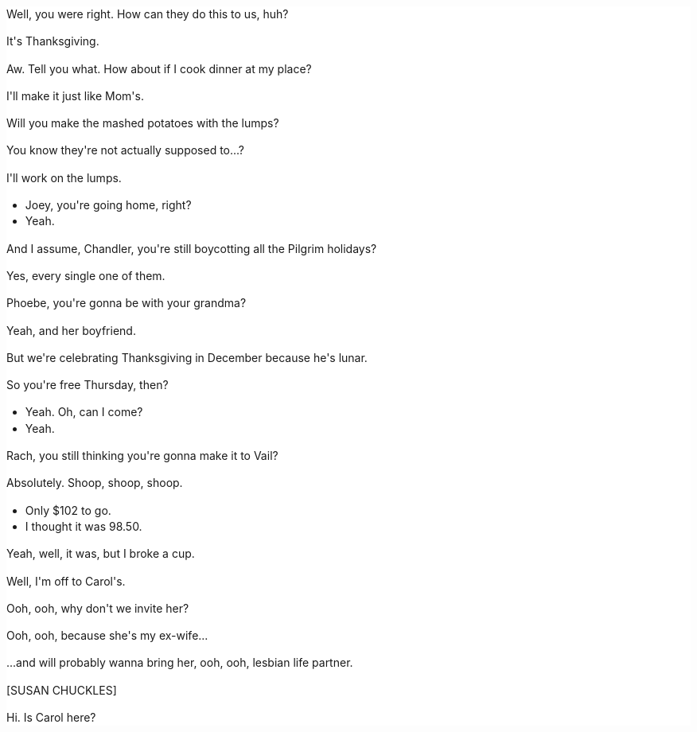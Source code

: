 Well, you were right.
How can they do this to us, huh?

It's Thanksgiving.

Aw. Tell you what.
How about if I cook dinner at my place?

I'll make it just like Mom's.

Will you make the mashed potatoes
with the lumps?

You know they're not actually
supposed to...?

I'll work on the lumps.

- Joey, you're going home, right?
- Yeah.

And I assume, Chandler, you're still
boycotting all the Pilgrim holidays?

Yes, every single one of them.

Phoebe, you're gonna be
with your grandma?

Yeah, and her boyfriend.

But we're celebrating Thanksgiving
in December because he's lunar.

So you're free Thursday, then?

- Yeah. Oh, can I come?
- Yeah.

Rach, you still thinking
you're gonna make it to Vail?

Absolutely. Shoop, shoop, shoop.

- Only $102 to go.
- I thought it was 98.50.

Yeah, well, it was, but I broke a cup.

Well, I'm off to Carol's.

Ooh, ooh, why don't we invite her?

Ooh, ooh, because she's my ex-wife...

...and will probably wanna
bring her, ooh, ooh, lesbian life partner.

[SUSAN CHUCKLES]

Hi. Is Carol here?
